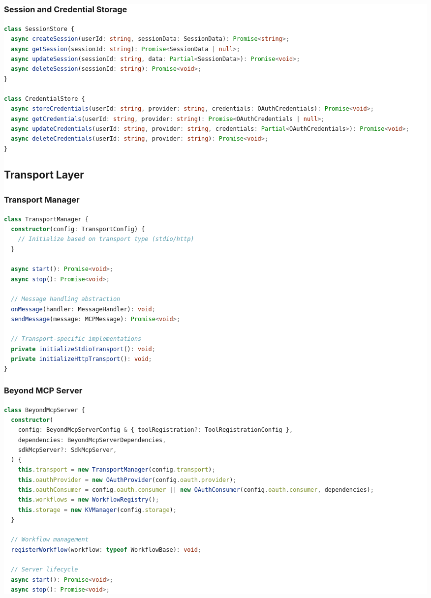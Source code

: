 ### Session and Credential Storage
```typescript
class SessionStore {
  async createSession(userId: string, sessionData: SessionData): Promise<string>;
  async getSession(sessionId: string): Promise<SessionData | null>;
  async updateSession(sessionId: string, data: Partial<SessionData>): Promise<void>;
  async deleteSession(sessionId: string): Promise<void>;
}

class CredentialStore {
  async storeCredentials(userId: string, provider: string, credentials: OAuthCredentials): Promise<void>;
  async getCredentials(userId: string, provider: string): Promise<OAuthCredentials | null>;
  async updateCredentials(userId: string, provider: string, credentials: Partial<OAuthCredentials>): Promise<void>;
  async deleteCredentials(userId: string, provider: string): Promise<void>;
}
```

## Transport Layer

### Transport Manager
```typescript
class TransportManager {
  constructor(config: TransportConfig) {
    // Initialize based on transport type (stdio/http)
  }
  
  async start(): Promise<void>;
  async stop(): Promise<void>;
  
  // Message handling abstraction
  onMessage(handler: MessageHandler): void;
  sendMessage(message: MCPMessage): Promise<void>;
  
  // Transport-specific implementations
  private initializeStdioTransport(): void;
  private initializeHttpTransport(): void;
}
```

### Beyond MCP Server
```typescript
class BeyondMcpServer {
  constructor(
    config: BeyondMcpServerConfig & { toolRegistration?: ToolRegistrationConfig },
    dependencies: BeyondMcpServerDependencies,
    sdkMcpServer?: SdkMcpServer,
  ) {
    this.transport = new TransportManager(config.transport);
    this.oauthProvider = new OAuthProvider(config.oauth.provider);
    this.oauthConsumer = config.oauth.consumer || new OAuthConsumer(config.oauth.consumer, dependencies);
    this.workflows = new WorkflowRegistry();
    this.storage = new KVManager(config.storage);
  }
  
  // Workflow management
  registerWorkflow(workflow: typeof WorkflowBase): void;
  
  // Server lifecycle
  async start(): Promise<void>;
  async stop(): Promise<void>;
```